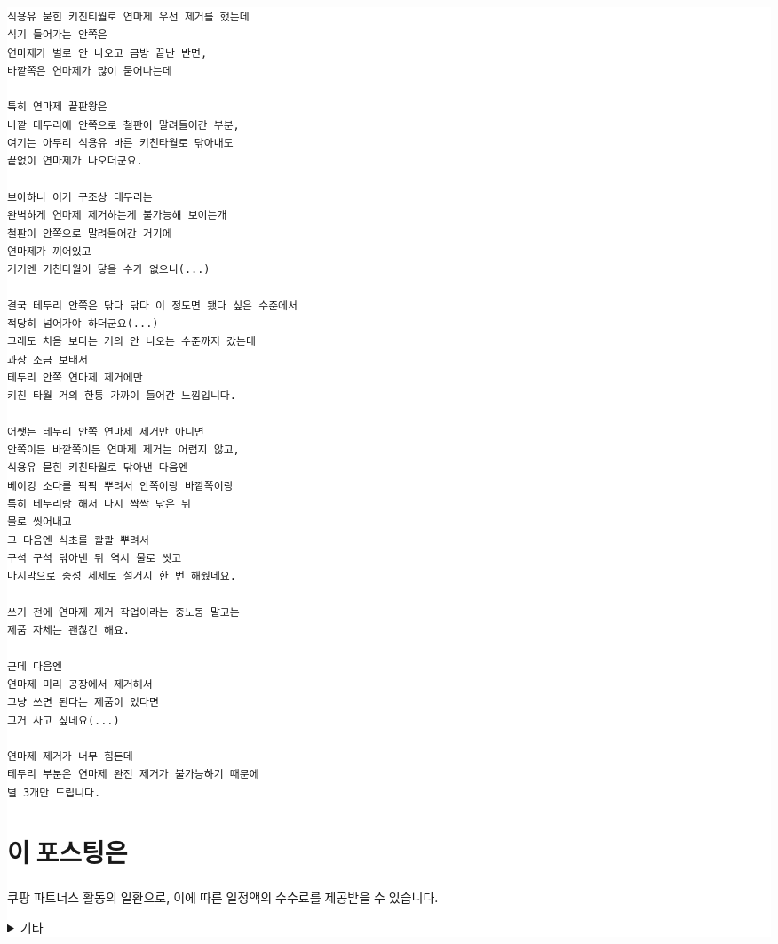     식용유 묻힌 키친티월로 연마제 우선 제거를 했는데
    식기 들어가는 안쪽은
    연마제가 별로 안 나오고 금방 끝난 반면,
    바깥쪽은 연마제가 많이 묻어나는데
    
    특히 연마제 끝판왕은
    바깥 테두리에 안쪽으로 철판이 말려들어간 부분,
    여기는 아무리 식용유 바른 키친타월로 닦아내도
    끝없이 연마제가 나오더군요. 
    
    보아하니 이거 구조상 테두리는
    완벽하게 연마제 제거하는게 불가능해 보이는개
    철판이 안쪽으로 말려들어간 거기에
    연마제가 끼어있고
    거기엔 키친타월이 닿을 수가 없으니(...)
    
    결국 테두리 안쪽은 닦다 닦다 이 정도면 됐다 싶은 수준에서
    적당히 넘어가야 하더군요(...)
    그래도 처음 보다는 거의 안 나오는 수준까지 갔는데
    과장 조금 보태서
    테두리 안쪽 연마제 제거에만
    키친 타월 거의 한통 가까이 들어간 느낌입니다. 
    
    어쨋든 테두리 안쪽 연마제 제거만 아니면
    안쪽이든 바깥쪽이든 연마제 제거는 어렵지 않고,
    식용유 묻힌 키친타월로 닦아낸 다음엔
    베이킹 소다를 팍팍 뿌려서 안쪽이랑 바깥쪽이랑
    특히 테두리랑 해서 다시 싹싹 닦은 뒤
    물로 씻어내고
    그 다음엔 식초를 콸콸 뿌려서
    구석 구석 닦아낸 뒤 역시 물로 씻고
    마지막으로 중성 세제로 설거지 한 번 해줬네요. 
    
    쓰기 전에 연마제 제거 작업이라는 중노동 말고는
    제품 자체는 괜찮긴 해요. 
    
    근데 다음엔
    연마제 미리 공장에서 제거해서
    그냥 쓰면 된다는 제품이 있다면
    그거 사고 싶네요(...)
    
    연마제 제거가 너무 힘든데
    테두리 부분은 연마제 완전 제거가 불가능하기 때문에
    별 3개만 드립니다.



# 이 포스팅은
쿠팡 파트너스 활동의 일환으로, 이에 따른 일정액의 수수료를 제공받을 수 있습니다.

<details markdown="1"><summary>기타</summary></details>
